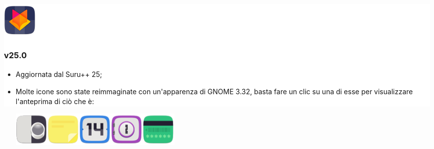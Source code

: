 <img src="alternatives/firefox-mozilla.svg?sanitize=true"  alt="Firefox Mozilla" height="65px">

### v25.0

* Aggiornata dal Suru++ 25;
* Molte icone sono state reimmaginate con un'apparenza di GNOME 3.32, basta fare un clic su una di esse per visualizzare l'anteprima di ciò che è:

  <img align="left" alt="anteprima di icone"          title="anteprima di icone"          height="64px" src="images/gnome-3.32/org.gnome.IconPreview.png"> 
  <img align="left" alt="bloc-notes"                  title="bloc-notes"                  height="64px" src="images/gnome-3.32/bloc-notes.png"> 
  <img align="left" alt="calendario"                  title="calendario"                  height="64px" src="images/gnome-3.32/calendario.png"> 
  <img align="left" alt="caveau"                      title="caveau"                      height="64px" src="images/gnome-3.32/caveau.png"> 
  <img align="left" alt="crittografia"                title="crittografia"                height="64px" src="images/gnome-3.32/crittografia.png"> 